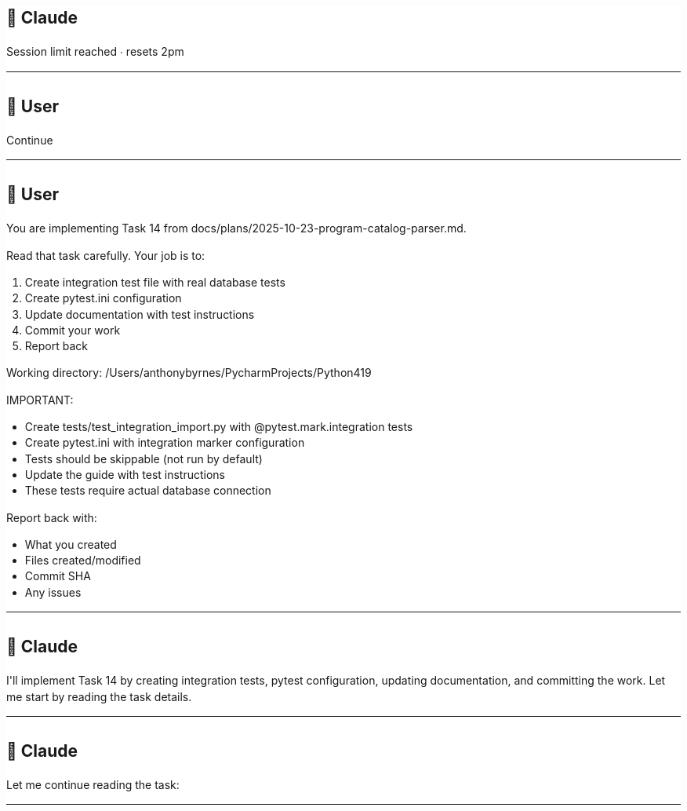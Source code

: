 ## 🤖 Claude

Session limit reached ∙ resets 2pm

---

## 👤 User

Continue

---

## 👤 User

You are implementing Task 14 from docs/plans/2025-10-23-program-catalog-parser.md.

Read that task carefully. Your job is to:
1. Create integration test file with real database tests
2. Create pytest.ini configuration
3. Update documentation with test instructions
4. Commit your work
5. Report back

Working directory: /Users/anthonybyrnes/PycharmProjects/Python419

IMPORTANT: 
- Create tests/test_integration_import.py with @pytest.mark.integration tests
- Create pytest.ini with integration marker configuration
- Tests should be skippable (not run by default)
- Update the guide with test instructions
- These tests require actual database connection

Report back with:
- What you created
- Files created/modified
- Commit SHA
- Any issues

---

## 🤖 Claude

I'll implement Task 14 by creating integration tests, pytest configuration, updating documentation, and committing the work. Let me start by reading the task details.

---

## 🤖 Claude

Let me continue reading the task:

---
